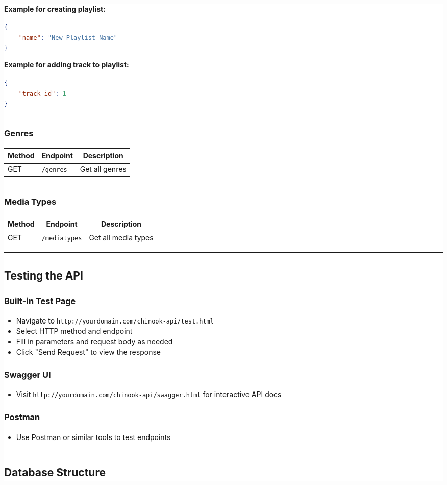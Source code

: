 **Example for creating playlist:**
```json
{
    "name": "New Playlist Name"
}
```
**Example for adding track to playlist:**
```json
{
    "track_id": 1
}
```

---

### Genres

| Method | Endpoint      | Description        |
|--------|--------------|--------------------|
| GET    | `/genres`    | Get all genres     |

---

### Media Types

| Method | Endpoint         | Description         |
|--------|-----------------|---------------------|
| GET    | `/mediatypes`   | Get all media types |

---

## Testing the API

### Built-in Test Page

- Navigate to `http://yourdomain.com/chinook-api/test.html`
- Select HTTP method and endpoint
- Fill in parameters and request body as needed
- Click "Send Request" to view the response

### Swagger UI

- Visit `http://yourdomain.com/chinook-api/swagger.html` for interactive API docs

### Postman

- Use Postman or similar tools to test endpoints

---

## Database Structure
